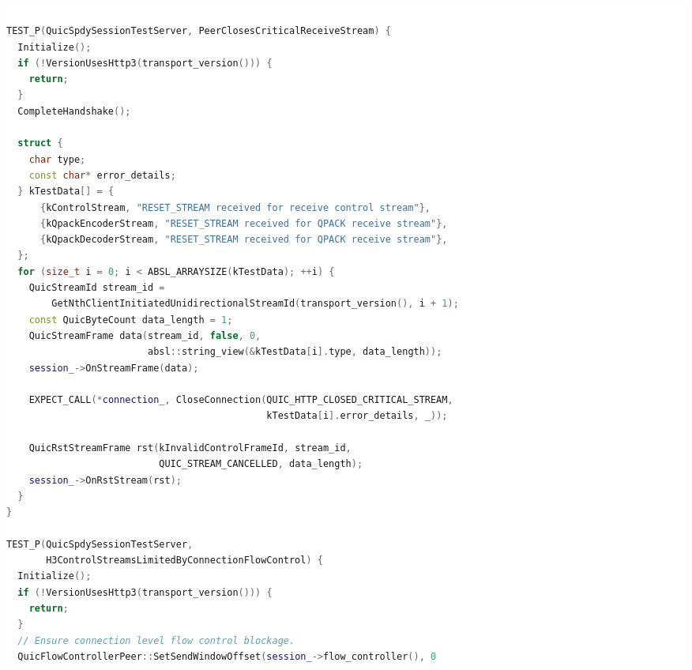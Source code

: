 ```cpp

TEST_P(QuicSpdySessionTestServer, PeerClosesCriticalReceiveStream) {
  Initialize();
  if (!VersionUsesHttp3(transport_version())) {
    return;
  }
  CompleteHandshake();

  struct {
    char type;
    const char* error_details;
  } kTestData[] = {
      {kControlStream, "RESET_STREAM received for receive control stream"},
      {kQpackEncoderStream, "RESET_STREAM received for QPACK receive stream"},
      {kQpackDecoderStream, "RESET_STREAM received for QPACK receive stream"},
  };
  for (size_t i = 0; i < ABSL_ARRAYSIZE(kTestData); ++i) {
    QuicStreamId stream_id =
        GetNthClientInitiatedUnidirectionalStreamId(transport_version(), i + 1);
    const QuicByteCount data_length = 1;
    QuicStreamFrame data(stream_id, false, 0,
                         absl::string_view(&kTestData[i].type, data_length));
    session_->OnStreamFrame(data);

    EXPECT_CALL(*connection_, CloseConnection(QUIC_HTTP_CLOSED_CRITICAL_STREAM,
                                              kTestData[i].error_details, _));

    QuicRstStreamFrame rst(kInvalidControlFrameId, stream_id,
                           QUIC_STREAM_CANCELLED, data_length);
    session_->OnRstStream(rst);
  }
}

TEST_P(QuicSpdySessionTestServer,
       H3ControlStreamsLimitedByConnectionFlowControl) {
  Initialize();
  if (!VersionUsesHttp3(transport_version())) {
    return;
  }
  // Ensure connection level flow control blockage.
  QuicFlowControllerPeer::SetSendWindowOffset(session_->flow_controller(), 0
```